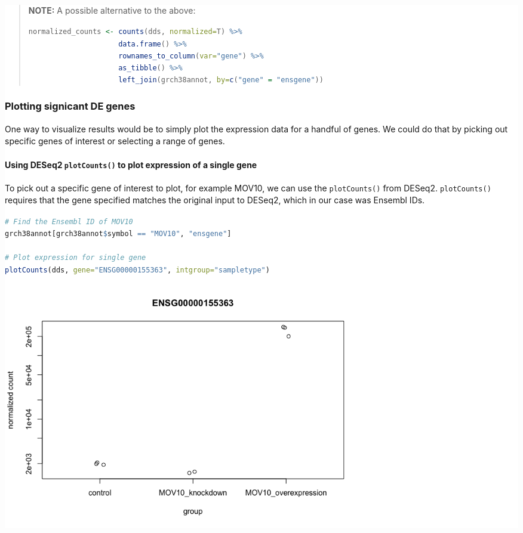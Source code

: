 >**NOTE:** A possible alternative to the above:
> 
> ```r
> normalized_counts <- counts(dds, normalized=T) %>% 
>                      data.frame() %>%
>                      rownames_to_column(var="gene") %>%
>                      as_tibble() %>%
>                      left_join(grch38annot, by=c("gene" = "ensgene"))
> ```

### Plotting signicant DE genes

One way to visualize results would be to simply plot the expression data for a handful of genes. We could do that by picking out specific genes of interest or selecting a range of genes.

#### **Using DESeq2 `plotCounts()` to plot expression of a single gene**

To pick out a specific gene of interest to plot, for example MOV10, we can use the `plotCounts()` from DESeq2. `plotCounts()` requires that the gene specified matches the original input to DESeq2, which in our case was Ensembl IDs.

```r
# Find the Ensembl ID of MOV10
grch38annot[grch38annot$symbol == "MOV10", "ensgene"]

# Plot expression for single gene
plotCounts(dds, gene="ENSG00000155363", intgroup="sampletype") 
```

<img src="../img/topgen_plot_salmon.png" width="600">
